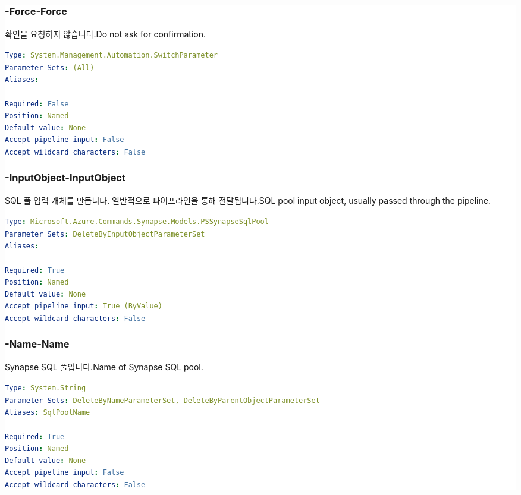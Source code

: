 ### <span data-ttu-id="bf53c-125">-Force</span><span class="sxs-lookup"><span data-stu-id="bf53c-125">-Force</span></span>
<span data-ttu-id="bf53c-126">확인을 요청하지 않습니다.</span><span class="sxs-lookup"><span data-stu-id="bf53c-126">Do not ask for confirmation.</span></span>

```yaml
Type: System.Management.Automation.SwitchParameter
Parameter Sets: (All)
Aliases:

Required: False
Position: Named
Default value: None
Accept pipeline input: False
Accept wildcard characters: False
```

### <span data-ttu-id="bf53c-127">-InputObject</span><span class="sxs-lookup"><span data-stu-id="bf53c-127">-InputObject</span></span>
<span data-ttu-id="bf53c-128">SQL 풀 입력 개체를 만듭니다. 일반적으로 파이프라인을 통해 전달됩니다.</span><span class="sxs-lookup"><span data-stu-id="bf53c-128">SQL pool input object, usually passed through the pipeline.</span></span>

```yaml
Type: Microsoft.Azure.Commands.Synapse.Models.PSSynapseSqlPool
Parameter Sets: DeleteByInputObjectParameterSet
Aliases:

Required: True
Position: Named
Default value: None
Accept pipeline input: True (ByValue)
Accept wildcard characters: False
```

### <span data-ttu-id="bf53c-129">-Name</span><span class="sxs-lookup"><span data-stu-id="bf53c-129">-Name</span></span>
<span data-ttu-id="bf53c-130">Synapse SQL 풀입니다.</span><span class="sxs-lookup"><span data-stu-id="bf53c-130">Name of Synapse SQL pool.</span></span>

```yaml
Type: System.String
Parameter Sets: DeleteByNameParameterSet, DeleteByParentObjectParameterSet
Aliases: SqlPoolName

Required: True
Position: Named
Default value: None
Accept pipeline input: False
Accept wildcard characters: False
```
